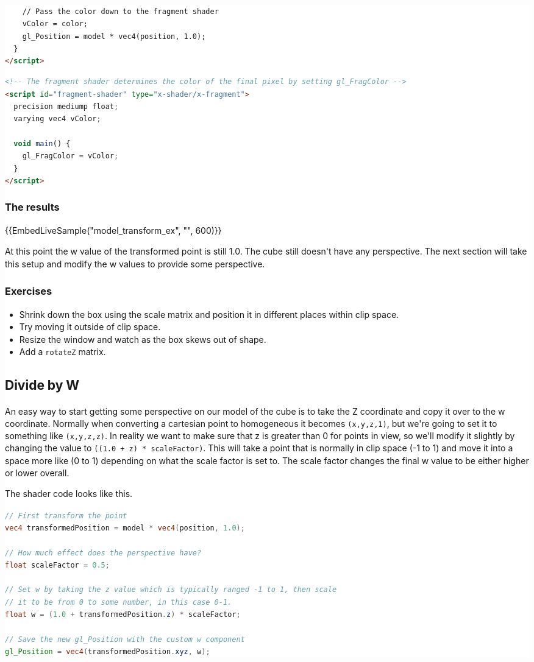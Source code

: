 ```html hidden live-sample___model_transform_ex
    // Pass the color down to the fragment shader
    vColor = color;
    gl_Position = model * vec4(position, 1.0);
  }
</script>
```

```html hidden live-sample___model_transform_ex live-sample___divide_by_w_ex live-sample___simple_projection_ex live-sample___projection_matrix_ex live-sample___view_matrix_ex
<!-- The fragment shader determines the color of the final pixel by setting gl_FragColor -->
<script id="fragment-shader" type="x-shader/x-fragment">
  precision mediump float;
  varying vec4 vColor;

  void main() {
    gl_FragColor = vColor;
  }
</script>
```

### The results

{{EmbedLiveSample("model_transform_ex", "", 600)}}

At this point the w value of the transformed point is still 1.0. The cube still doesn't have any perspective. The next section will take this setup and modify the w values to provide some perspective.

### Exercises

- Shrink down the box using the scale matrix and position it in different places within clip space.
- Try moving it outside of clip space.
- Resize the window and watch as the box skews out of shape.
- Add a `rotateZ` matrix.

## Divide by W

An easy way to start getting some perspective on our model of the cube is to take the Z coordinate and copy it over to the w coordinate. Normally when converting a cartesian point to homogeneous it becomes `(x,y,z,1)`, but we're going to set it to something like `(x,y,z,z)`. In reality we want to make sure that z is greater than 0 for points in view, so we'll modify it slightly by changing the value to `((1.0 + z) * scaleFactor)`. This will take a point that is normally in clip space (-1 to 1) and move it into a space more like (0 to 1) depending on what the scale factor is set to. The scale factor changes the final w value to be either higher or lower overall.

The shader code looks like this.

```glsl
// First transform the point
vec4 transformedPosition = model * vec4(position, 1.0);

// How much effect does the perspective have?
float scaleFactor = 0.5;

// Set w by taking the z value which is typically ranged -1 to 1, then scale
// it to be from 0 to some number, in this case 0-1.
float w = (1.0 + transformedPosition.z) * scaleFactor;

// Save the new gl_Position with the custom w component
gl_Position = vec4(transformedPosition.xyz, w);
```
